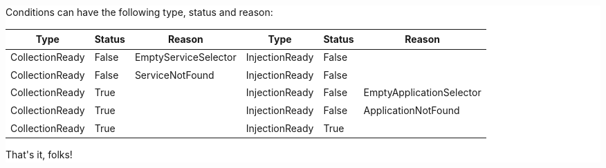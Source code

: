 Conditions can have the following type, status and reason:

| Type            | Status | Reason               | Type           | Status | Reason                   |
| --------------- | ------ | -------------------- | -------------- | ------ | ------------------------ |
| CollectionReady | False  | EmptyServiceSelector | InjectionReady | False  |                          |
| CollectionReady | False  | ServiceNotFound      | InjectionReady | False  |                          |
| CollectionReady | True   |                      | InjectionReady | False  | EmptyApplicationSelector |
| CollectionReady | True   |                      | InjectionReady | False  | ApplicationNotFound      |
| CollectionReady | True   |                      | InjectionReady | True   |                          |

That's it, folks!
